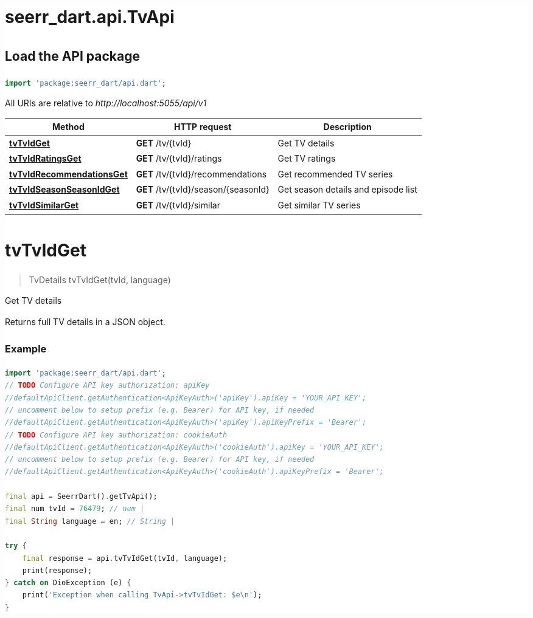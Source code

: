 # seerr_dart.api.TvApi

## Load the API package
```dart
import 'package:seerr_dart/api.dart';
```

All URIs are relative to *http://localhost:5055/api/v1*

Method | HTTP request | Description
------------- | ------------- | -------------
[**tvTvIdGet**](TvApi.md#tvtvidget) | **GET** /tv/{tvId} | Get TV details
[**tvTvIdRatingsGet**](TvApi.md#tvtvidratingsget) | **GET** /tv/{tvId}/ratings | Get TV ratings
[**tvTvIdRecommendationsGet**](TvApi.md#tvtvidrecommendationsget) | **GET** /tv/{tvId}/recommendations | Get recommended TV series
[**tvTvIdSeasonSeasonIdGet**](TvApi.md#tvtvidseasonseasonidget) | **GET** /tv/{tvId}/season/{seasonId} | Get season details and episode list
[**tvTvIdSimilarGet**](TvApi.md#tvtvidsimilarget) | **GET** /tv/{tvId}/similar | Get similar TV series


# **tvTvIdGet**
> TvDetails tvTvIdGet(tvId, language)

Get TV details

Returns full TV details in a JSON object.

### Example
```dart
import 'package:seerr_dart/api.dart';
// TODO Configure API key authorization: apiKey
//defaultApiClient.getAuthentication<ApiKeyAuth>('apiKey').apiKey = 'YOUR_API_KEY';
// uncomment below to setup prefix (e.g. Bearer) for API key, if needed
//defaultApiClient.getAuthentication<ApiKeyAuth>('apiKey').apiKeyPrefix = 'Bearer';
// TODO Configure API key authorization: cookieAuth
//defaultApiClient.getAuthentication<ApiKeyAuth>('cookieAuth').apiKey = 'YOUR_API_KEY';
// uncomment below to setup prefix (e.g. Bearer) for API key, if needed
//defaultApiClient.getAuthentication<ApiKeyAuth>('cookieAuth').apiKeyPrefix = 'Bearer';

final api = SeerrDart().getTvApi();
final num tvId = 76479; // num | 
final String language = en; // String | 

try {
    final response = api.tvTvIdGet(tvId, language);
    print(response);
} catch on DioException (e) {
    print('Exception when calling TvApi->tvTvIdGet: $e\n');
}
```
